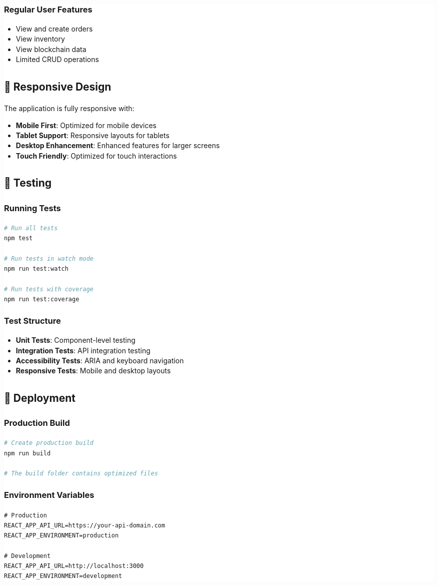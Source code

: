 ### Regular User Features
- View and create orders
- View inventory
- View blockchain data
- Limited CRUD operations

## 📱 Responsive Design

The application is fully responsive with:

- **Mobile First**: Optimized for mobile devices
- **Tablet Support**: Responsive layouts for tablets
- **Desktop Enhancement**: Enhanced features for larger screens
- **Touch Friendly**: Optimized for touch interactions

## 🧪 Testing

### Running Tests

```bash
# Run all tests
npm test

# Run tests in watch mode
npm run test:watch

# Run tests with coverage
npm run test:coverage
```

### Test Structure

- **Unit Tests**: Component-level testing
- **Integration Tests**: API integration testing
- **Accessibility Tests**: ARIA and keyboard navigation
- **Responsive Tests**: Mobile and desktop layouts

## 🚀 Deployment

### Production Build

```bash
# Create production build
npm run build

# The build folder contains optimized files
```

### Environment Variables

```env
# Production
REACT_APP_API_URL=https://your-api-domain.com
REACT_APP_ENVIRONMENT=production

# Development
REACT_APP_API_URL=http://localhost:3000
REACT_APP_ENVIRONMENT=development
```
